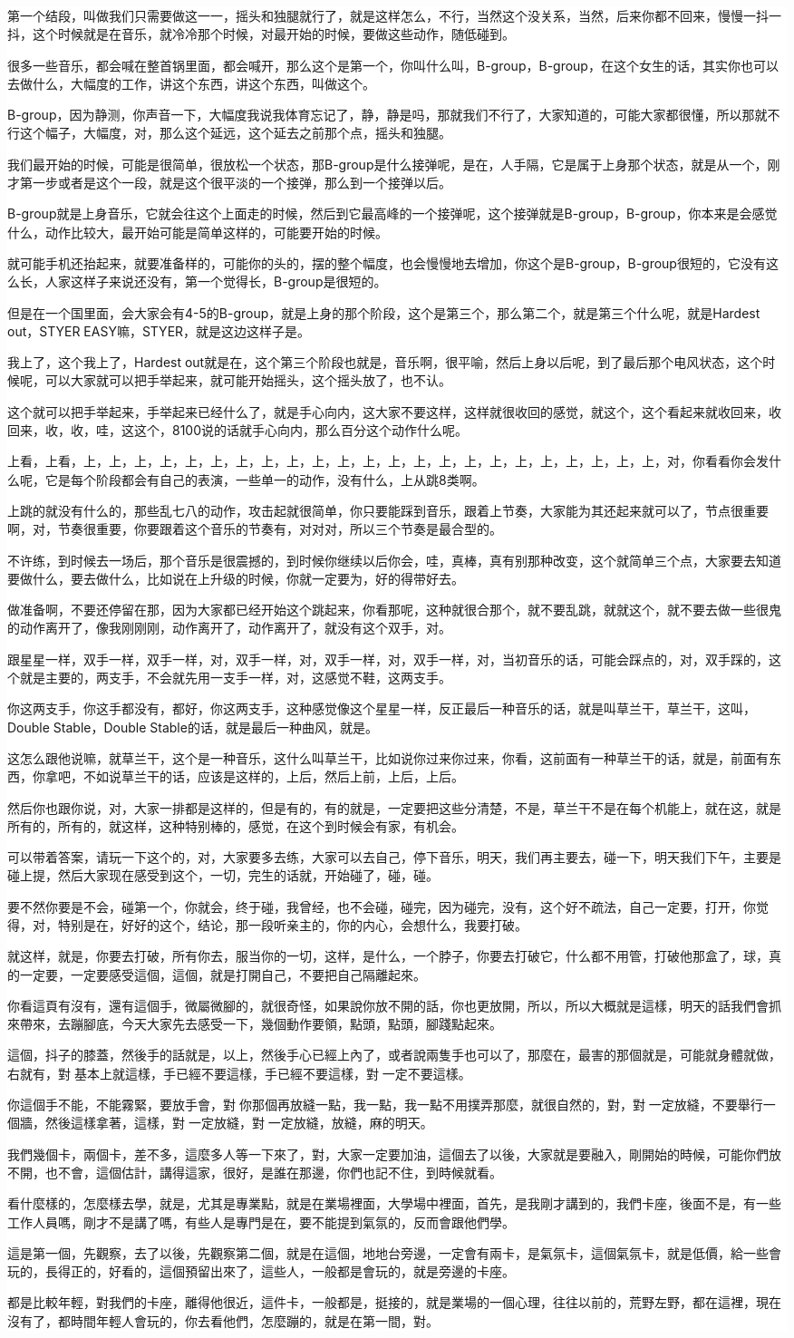 第一个结段，叫做我们只需要做这一一，摇头和独腿就行了，就是这样怎么，不行，当然这个没关系，当然，后来你都不回来，慢慢一抖一抖，这个时候就是在音乐，就冷冷那个时候，对最开始的时候，要做这些动作，随低碰到。

很多一些音乐，都会喊在整首锅里面，都会喊开，那么这个是第一个，你叫什么叫，B-group，B-group，在这个女生的话，其实你也可以去做什么，大幅度的工作，讲这个东西，讲这个东西，叫做这个。

B-group，因为静测，你声音一下，大幅度我说我体育忘记了，静，静是吗，那就我们不行了，大家知道的，可能大家都很懂，所以那就不行这个幅子，大幅度，对，那么这个延远，这个延去之前那个点，摇头和独腿。

我们最开始的时候，可能是很简单，很放松一个状态，那B-group是什么接弹呢，是在，人手隔，它是属于上身那个状态，就是从一个，刚才第一步或者是这个一段，就是这个很平淡的一个接弹，那么到一个接弹以后。

B-group就是上身音乐，它就会往这个上面走的时候，然后到它最高峰的一个接弹呢，这个接弹就是B-group，B-group，你本来是会感觉什么，动作比较大，最开始可能是简单这样的，可能要开始的时候。

就可能手机还抬起来，就要准备样的，可能你的头的，摆的整个幅度，也会慢慢地去增加，你这个是B-group，B-group很短的，它没有这么长，人家这样子来说还没有，第一个觉得长，B-group是很短的。

但是在一个国里面，会大家会有4-5的B-group，就是上身的那个阶段，这个是第三个，那么第二个，就是第三个什么呢，就是Hardest out，STYER EASY嘛，STYER，就是这边这样子是。

我上了，这个我上了，Hardest out就是在，这个第三个阶段也就是，音乐啊，很平喻，然后上身以后呢，到了最后那个电风状态，这个时候呢，可以大家就可以把手举起来，就可能开始摇头，这个摇头放了，也不认。

这个就可以把手举起来，手举起来已经什么了，就是手心向内，这大家不要这样，这样就很收回的感觉，就这个，这个看起来就收回来，收回来，收，收，哇，这这个，8100说的话就手心向内，那么百分这个动作什么呢。

上看，上看，上，上，上，上，上，上，上，上，上，上，上，上，上，上，上，上，上，上，上，上，上，上，上，对，你看看你会发什么呢，它是每个阶段都会有自己的表演，一些单一的动作，没有什么，上从跳8类啊。

上跳的就没有什么的，那些乱七八的动作，攻击起就很简单，你只要能踩到音乐，跟着上节奏，大家能为其还起来就可以了，节点很重要啊，对，节奏很重要，你要跟着这个音乐的节奏有，对对对，所以三个节奏是最合型的。

不许练，到时候去一场后，那个音乐是很震撼的，到时候你继续以后你会，哇，真棒，真有别那种改变，这个就简单三个点，大家要去知道要做什么，要去做什么，比如说在上升级的时候，你就一定要为，好的得带好去。

做准备啊，不要还停留在那，因为大家都已经开始这个跳起来，你看那呢，这种就很合那个，就不要乱跳，就就这个，就不要去做一些很鬼的动作离开了，像我刚刚刚，动作离开了，动作离开了，就没有这个双手，对。

跟星星一样，双手一样，双手一样，对，双手一样，对，双手一样，对，双手一样，对，当初音乐的话，可能会踩点的，对，双手踩的，这个就是主要的，两支手，不会就先用一支手一样，对，这感觉不鞋，这两支手。

你这两支手，你这手都没有，都好，你这两支手，这种感觉像这个星星一样，反正最后一种音乐的话，就是叫草兰干，草兰干，这叫，Double Stable，Double Stable的话，就是最后一种曲风，就是。

这怎么跟他说嘛，就草兰干，这个是一种音乐，这什么叫草兰干，比如说你过来你过来，你看，这前面有一种草兰干的话，就是，前面有东西，你拿吧，不如说草兰干的话，应该是这样的，上后，然后上前，上后，上后。

然后你也跟你说，对，大家一排都是这样的，但是有的，有的就是，一定要把这些分清楚，不是，草兰干不是在每个机能上，就在这，就是所有的，所有的，就这样，这种特别棒的，感觉，在这个到时候会有家，有机会。

可以带着答案，请玩一下这个的，对，大家要多去练，大家可以去自己，停下音乐，明天，我们再主要去，碰一下，明天我们下午，主要是碰上提，然后大家现在感受到这个，一切，完生的话就，开始碰了，碰，碰。

要不然你要是不会，碰第一个，你就会，终于碰，我曾经，也不会碰，碰完，因为碰完，没有，这个好不疏法，自己一定要，打开，你觉得，对，特别是在，好好的这个，结论，那一段听亲主的，你的内心，会想什么，我要打破。

就这样，就是，你要去打破，所有你去，服当你的一切，这样，是什么，一个脖子，你要去打破它，什么都不用管，打破他那盒了，球，真的一定要，一定要感受這個，這個，就是打開自己，不要把自己隔離起來。

你看這頁有沒有，還有這個手，微屬微腳的，就很奇怪，如果說你放不開的話，你也更放開，所以，所以大概就是這樣，明天的話我們會抓來帶來，去蹦腳底，今天大家先去感受一下，幾個動作要領，點頭，點頭，腳踐點起來。

這個，抖子的膝蓋，然後手的話就是，以上，然後手心已經上內了，或者說兩隻手也可以了，那麼在，最害的那個就是，可能就身體就做，右就有，對 基本上就這樣，手已經不要這樣，手已經不要這樣，對 一定不要這樣。

你這個手不能，不能霧緊，要放手會，對 你那個再放縫一點，我一點，我一點不用撲弄那麼，就很自然的，對，對 一定放縫，不要舉行一個牆，然後這樣拿著，這樣，對 一定放縫，對 一定放縫，放縫，麻的明天。

我們幾個卡，兩個卡，差不多，這麼多人等一下來了，對，大家一定要加油，這個去了以後，大家就是要融入，剛開始的時候，可能你們放不開，也不會，這個估計，講得這家，很好，是誰在那邊，你們也記不住，到時候就看。

看什麼樣的，怎麼樣去學，就是，尤其是專業點，就是在業場裡面，大學場中裡面，首先，是我剛才講到的，我們卡座，後面不是，有一些工作人員嗎，剛才不是講了嗎，有些人是專門是在，要不能提到氣氛的，反而會跟他們學。

這是第一個，先觀察，去了以後，先觀察第二個，就是在這個，地地台旁邊，一定會有兩卡，是氣氛卡，這個氣氛卡，就是低價，給一些會玩的，長得正的，好看的，這個預留出來了，這些人，一般都是會玩的，就是旁邊的卡座。

都是比較年輕，對我們的卡座，離得他很近，這件卡，一般都是，挺接的，就是業場的一個心理，往往以前的，荒野左野，都在這裡，現在沒有了，都時間年輕人會玩的，你去看他們，怎麼蹦的，就是在第一間，對。
